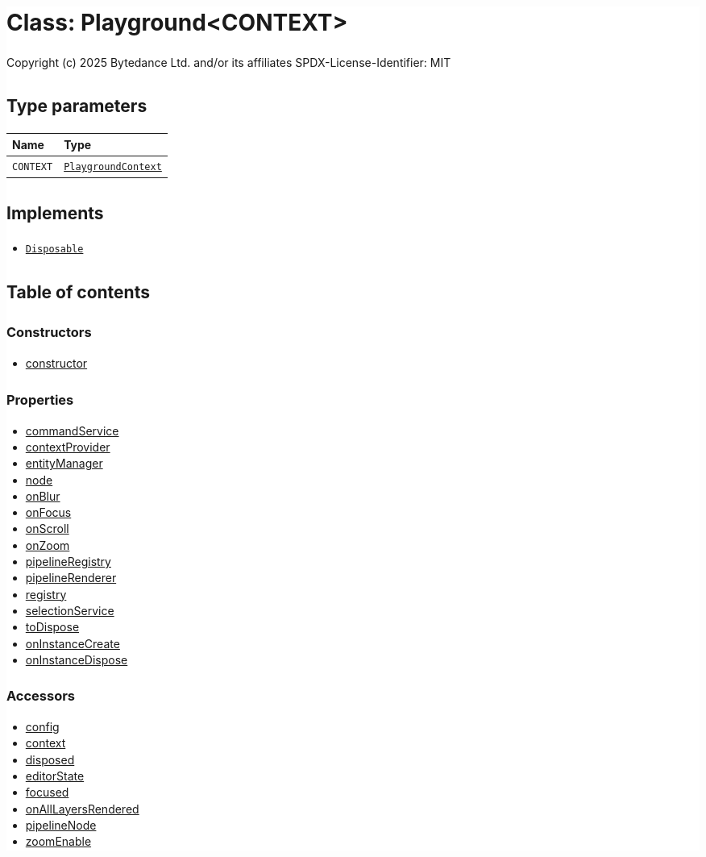 # Class: Playground\<CONTEXT>

Copyright (c) 2025 Bytedance Ltd. and/or its affiliates
SPDX-License-Identifier: MIT

## Type parameters

| Name | Type |
| :------ | :------ |
| `CONTEXT` | [`PlaygroundContext`](/en/auto-docs/fixed-layout-editor/variables/PlaygroundContext-1.md) |

## Implements

* [`Disposable`](/en/auto-docs/fixed-layout-editor/interfaces/Disposable-1.md)

## Table of contents

### Constructors

* [constructor](/en/auto-docs/fixed-layout-editor/classes/Playground.md#constructor)

### Properties

* [commandService](/en/auto-docs/fixed-layout-editor/classes/Playground.md#commandservice)
* [contextProvider](/en/auto-docs/fixed-layout-editor/classes/Playground.md#contextprovider)
* [entityManager](/en/auto-docs/fixed-layout-editor/classes/Playground.md#entitymanager)
* [node](/en/auto-docs/fixed-layout-editor/classes/Playground.md#node)
* [onBlur](/en/auto-docs/fixed-layout-editor/classes/Playground.md#onblur)
* [onFocus](/en/auto-docs/fixed-layout-editor/classes/Playground.md#onfocus)
* [onScroll](/en/auto-docs/fixed-layout-editor/classes/Playground.md#onscroll)
* [onZoom](/en/auto-docs/fixed-layout-editor/classes/Playground.md#onzoom)
* [pipelineRegistry](/en/auto-docs/fixed-layout-editor/classes/Playground.md#pipelineregistry)
* [pipelineRenderer](/en/auto-docs/fixed-layout-editor/classes/Playground.md#pipelinerenderer)
* [registry](/en/auto-docs/fixed-layout-editor/classes/Playground.md#registry)
* [selectionService](/en/auto-docs/fixed-layout-editor/classes/Playground.md#selectionservice)
* [toDispose](/en/auto-docs/fixed-layout-editor/classes/Playground.md#todispose)
* [onInstanceCreate](/en/auto-docs/fixed-layout-editor/classes/Playground.md#oninstancecreate)
* [onInstanceDispose](/en/auto-docs/fixed-layout-editor/classes/Playground.md#oninstancedispose)

### Accessors

* [config](/en/auto-docs/fixed-layout-editor/classes/Playground.md#config)
* [context](/en/auto-docs/fixed-layout-editor/classes/Playground.md#context)
* [disposed](/en/auto-docs/fixed-layout-editor/classes/Playground.md#disposed)
* [editorState](/en/auto-docs/fixed-layout-editor/classes/Playground.md#editorstate)
* [focused](/en/auto-docs/fixed-layout-editor/classes/Playground.md#focused)
* [onAllLayersRendered](/en/auto-docs/fixed-layout-editor/classes/Playground.md#onalllayersrendered)
* [pipelineNode](/en/auto-docs/fixed-layout-editor/classes/Playground.md#pipelinenode)
* [zoomEnable](/en/auto-docs/fixed-layout-editor/classes/Playground.md#zoomenable)
